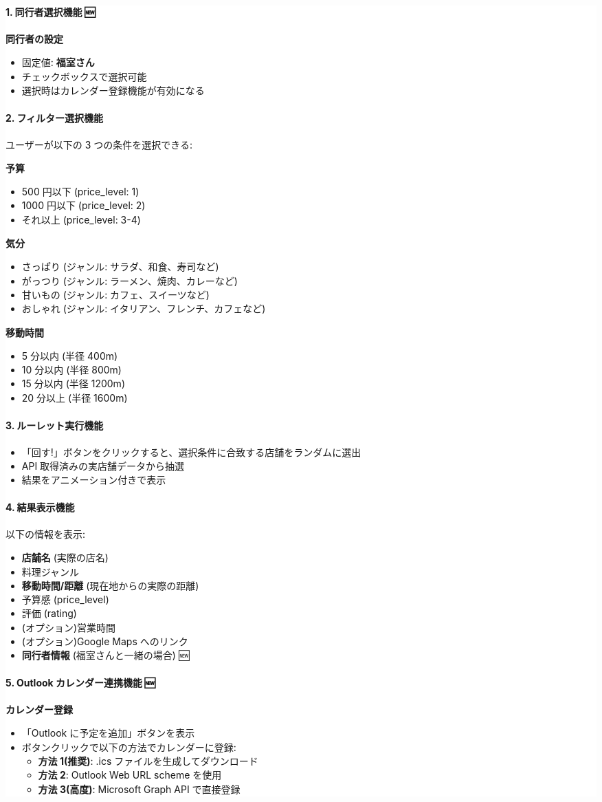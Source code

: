 #### 1. 同行者選択機能 🆕

**同行者の設定**

- 固定値: **福室さん**
- チェックボックスで選択可能
- 選択時はカレンダー登録機能が有効になる

#### 2. フィルター選択機能

ユーザーが以下の 3 つの条件を選択できる:

**予算**

- 500 円以下 (price_level: 1)
- 1000 円以下 (price_level: 2)
- それ以上 (price_level: 3-4)

**気分**

- さっぱり (ジャンル: サラダ、和食、寿司など)
- がっつり (ジャンル: ラーメン、焼肉、カレーなど)
- 甘いもの (ジャンル: カフェ、スイーツなど)
- おしゃれ (ジャンル: イタリアン、フレンチ、カフェなど)

**移動時間**

- 5 分以内 (半径 400m)
- 10 分以内 (半径 800m)
- 15 分以内 (半径 1200m)
- 20 分以上 (半径 1600m)

#### 3. ルーレット実行機能

- 「回す!」ボタンをクリックすると、選択条件に合致する店舗をランダムに選出
- API 取得済みの実店舗データから抽選
- 結果をアニメーション付きで表示

#### 4. 結果表示機能

以下の情報を表示:

- **店舗名** (実際の店名)
- 料理ジャンル
- **移動時間/距離** (現在地からの実際の距離)
- 予算感 (price_level)
- 評価 (rating)
- (オプション)営業時間
- (オプション)Google Maps へのリンク
- **同行者情報** (福室さんと一緒の場合) 🆕

#### 5. Outlook カレンダー連携機能 🆕

**カレンダー登録**

- 「Outlook に予定を追加」ボタンを表示
- ボタンクリックで以下の方法でカレンダーに登録:
  - **方法 1(推奨)**: .ics ファイルを生成してダウンロード
  - **方法 2**: Outlook Web URL scheme を使用
  - **方法 3(高度)**: Microsoft Graph API で直接登録

